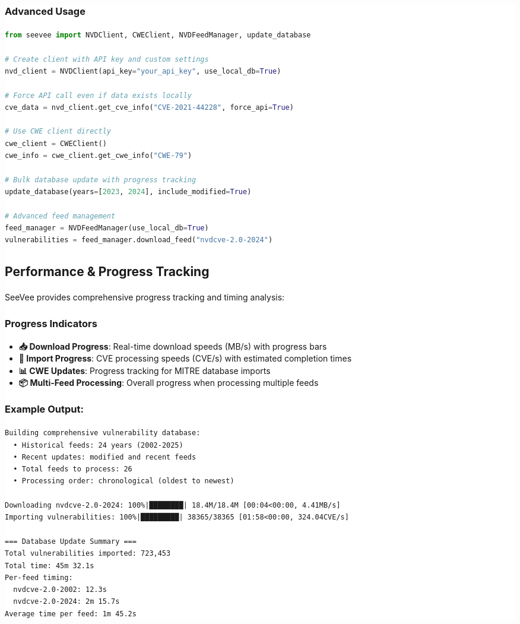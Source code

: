 ### Advanced Usage

```python
from seevee import NVDClient, CWEClient, NVDFeedManager, update_database

# Create client with API key and custom settings
nvd_client = NVDClient(api_key="your_api_key", use_local_db=True)

# Force API call even if data exists locally
cve_data = nvd_client.get_cve_info("CVE-2021-44228", force_api=True)

# Use CWE client directly
cwe_client = CWEClient()
cwe_info = cwe_client.get_cwe_info("CWE-79")

# Bulk database update with progress tracking
update_database(years=[2023, 2024], include_modified=True)

# Advanced feed management
feed_manager = NVDFeedManager(use_local_db=True)
vulnerabilities = feed_manager.download_feed("nvdcve-2.0-2024")
```

## Performance & Progress Tracking

SeeVee provides comprehensive progress tracking and timing analysis:

### Progress Indicators
- **📥 Download Progress**: Real-time download speeds (MB/s) with progress bars
- **🔄 Import Progress**: CVE processing speeds (CVE/s) with estimated completion times  
- **📊 CWE Updates**: Progress tracking for MITRE database imports
- **📦 Multi-Feed Processing**: Overall progress when processing multiple feeds

### Example Output:
```
Building comprehensive vulnerability database:
  • Historical feeds: 24 years (2002-2025)
  • Recent updates: modified and recent feeds
  • Total feeds to process: 26
  • Processing order: chronological (oldest to newest)

Downloading nvdcve-2.0-2024: 100%|████████| 18.4M/18.4M [00:04<00:00, 4.41MB/s]
Importing vulnerabilities: 100%|█████████| 38365/38365 [01:58<00:00, 324.04CVE/s]

=== Database Update Summary ===
Total vulnerabilities imported: 723,453
Total time: 45m 32.1s
Per-feed timing:
  nvdcve-2.0-2002: 12.3s
  nvdcve-2.0-2024: 2m 15.7s
Average time per feed: 1m 45.2s
```
